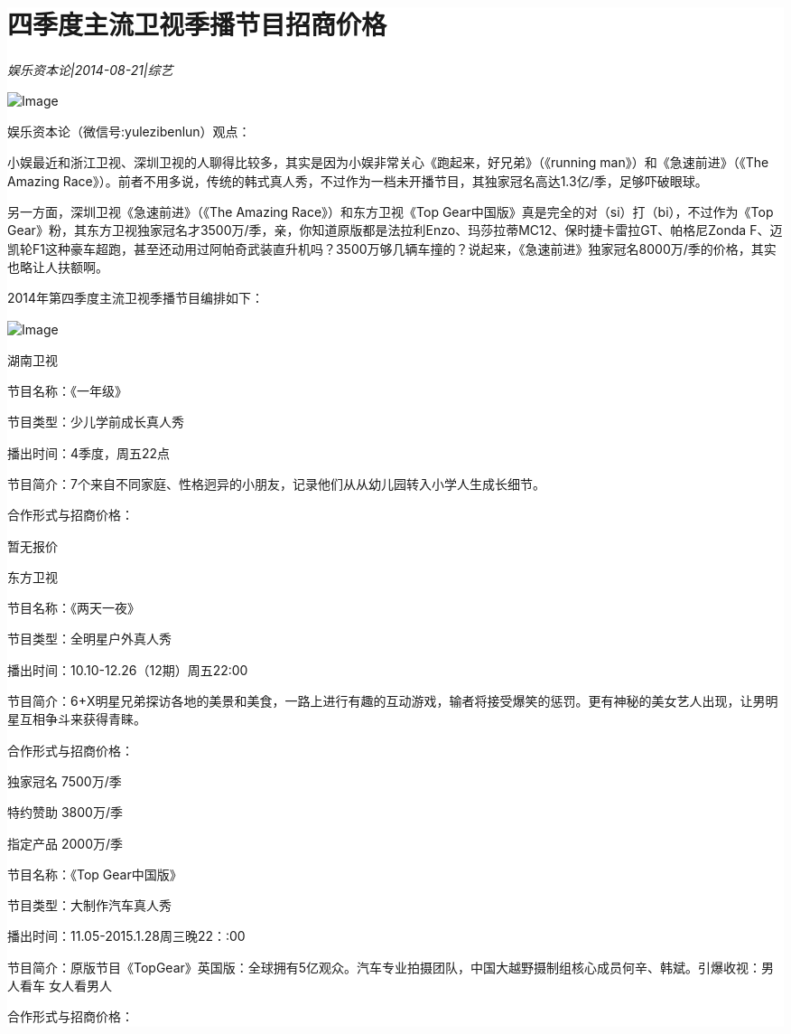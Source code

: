 # 四季度主流卫视季播节目招商价格

*娱乐资本论|2014-08-21|综艺*

![Image](http://p3.pstatp.com/large/6c3800058119ea6ada3f)

娱乐资本论（微信号:yulezibenlun）观点：

小娱最近和浙江卫视、深圳卫视的人聊得比较多，其实是因为小娱非常关心《跑起来，好兄弟》（《running man》）和《急速前进》（《The Amazing Race》）。前者不用多说，传统的韩式真人秀，不过作为一档未开播节目，其独家冠名高达1.3亿/季，足够吓破眼球。

另一方面，深圳卫视《急速前进》（《The Amazing Race》）和东方卫视《Top Gear中国版》真是完全的对（si）打（bi），不过作为《Top Gear》粉，其东方卫视独家冠名才3500万/季，亲，你知道原版都是法拉利Enzo、玛莎拉蒂MC12、保时捷卡雷拉GT、帕格尼Zonda F、迈凯轮F1这种豪车超跑，甚至还动用过阿帕奇武装直升机吗？3500万够几辆车撞的？说起来，《急速前进》独家冠名8000万/季的价格，其实也略让人扶额啊。

2014年第四季度主流卫视季播节目编排如下：

![Image](http://p2.pstatp.com/large/6c3c0000c4a1d3b4a26b)

湖南卫视

节目名称：《一年级》

节目类型：少儿学前成长真人秀

播出时间：4季度，周五22点

节目简介：7个来自不同家庭、性格迥异的小朋友，记录他们从从幼儿园转入小学人生成长细节。

合作形式与招商价格：

暂无报价

东方卫视

节目名称：《两天一夜》

节目类型：全明星户外真人秀

播出时间：10.10-12.26（12期）周五22:00

节目简介：6+X明星兄弟探访各地的美景和美食，一路上进行有趣的互动游戏，输者将接受爆笑的惩罚。更有神秘的美女艺人出现，让男明星互相争斗来获得青睐。

合作形式与招商价格：

独家冠名 7500万/季

特约赞助 3800万/季

指定产品 2000万/季

节目名称：《Top Gear中国版》

节目类型：大制作汽车真人秀

播出时间：11.05-2015.1.28周三晚22：:00

节目简介：原版节目《TopGear》英国版：全球拥有5亿观众。汽车专业拍摄团队，中国大越野摄制组核心成员何辛、韩斌。引爆收视：男人看车 女人看男人

合作形式与招商价格：
